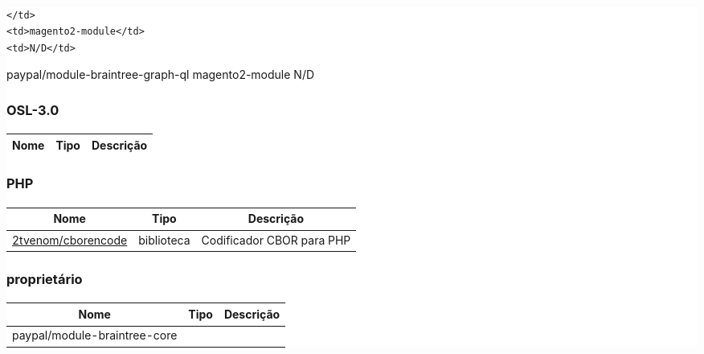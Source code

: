     </td>
    <td>magento2-module</td>
    <td>N/D</td>
  </tr>
  <tr>
    <td>
      paypal/module-braintree-graph-ql
    </td>
    <td>magento2-module</td>
    <td>N/D</td>
  </tr>
  </tbody>
</table>

### OSL-3.0

<table>
  <thead>
    <tr>
      <th>Nome</th>
      <th>Tipo</th>
      <th>Descrição</th>
    </tr>
  </thead>
  <tbody>
  </tbody>
</table>

### PHP

<table>
  <thead>
    <tr>
      <th>Nome</th>
      <th>Tipo</th>
      <th>Descrição</th>
    </tr>
  </thead>
  <tbody>
  <tr>
    <td>
      <a href="https://github.com/2tvenom/CBOREncode.git">2tvenom/cborencode</a>
    </td>
    <td>biblioteca</td>
    <td>Codificador CBOR para PHP</td>
  </tr>
  </tbody>
</table>

### proprietário

<table>
  <thead>
    <tr>
      <th>Nome</th>
      <th>Tipo</th>
      <th>Descrição</th>
    </tr>
  </thead>
  <tbody>
  <tr>
    <td>
      paypal/module-braintree-core
    </td>
